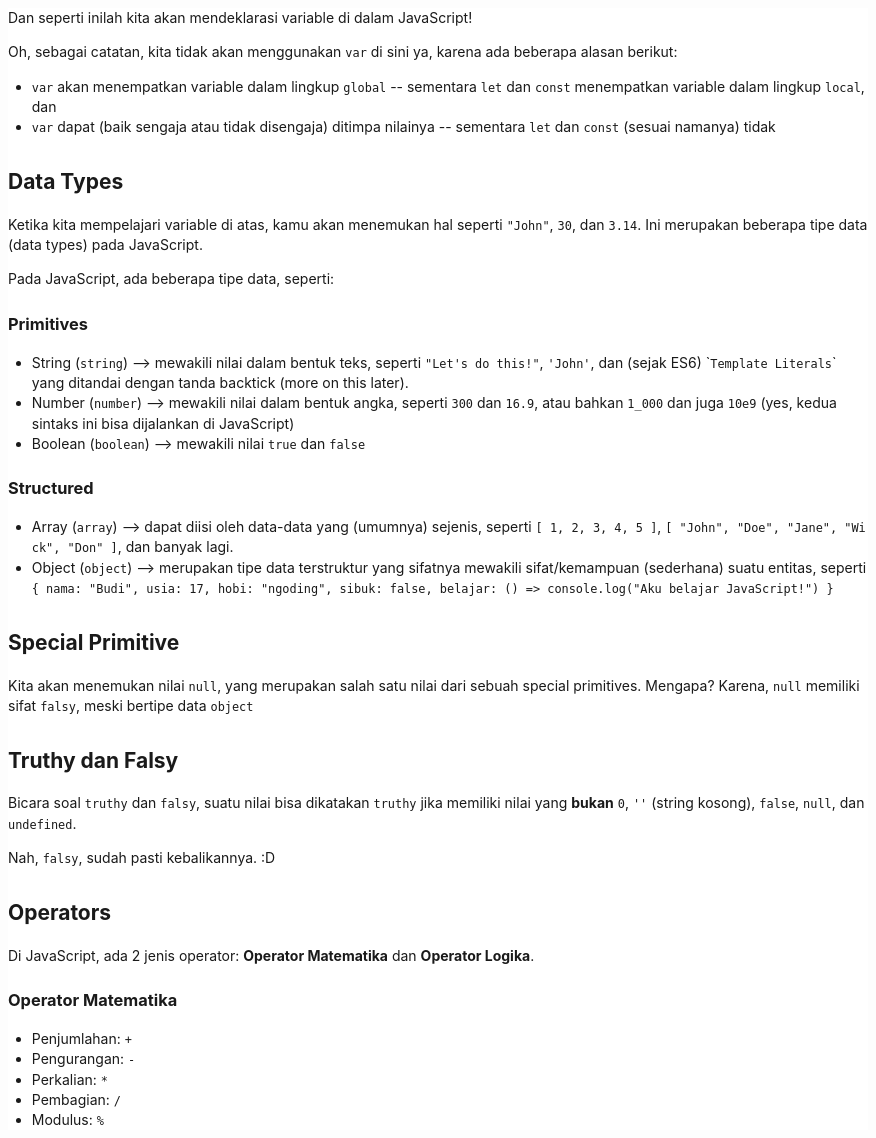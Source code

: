 Dan seperti inilah kita akan mendeklarasi variable di dalam JavaScript!

Oh, sebagai catatan, kita tidak akan menggunakan `var` di sini ya, karena ada beberapa alasan berikut:

- `var` akan menempatkan variable dalam lingkup `global` -- sementara `let` dan `const` menempatkan variable dalam lingkup `local`, dan
- `var` dapat (baik sengaja atau tidak disengaja) ditimpa nilainya -- sementara `let` dan `const` (sesuai namanya) tidak

## Data Types

Ketika kita mempelajari variable di atas, kamu akan menemukan hal seperti `"John"`, `30`, dan `3.14`. Ini merupakan beberapa tipe data (data types) pada JavaScript.

Pada JavaScript, ada beberapa tipe data, seperti:

### Primitives

- String (`string`) --> mewakili nilai dalam bentuk teks, seperti `"Let's do this!"`, `'John'`, dan (sejak ES6) \``Template Literals`\` yang ditandai dengan tanda backtick (more on this later).
- Number (`number`) --> mewakili nilai dalam bentuk angka, seperti `300` dan `16.9`, atau bahkan `1_000` dan juga `10e9` (yes, kedua sintaks ini bisa dijalankan di JavaScript)
- Boolean (`boolean`) --> mewakili nilai `true` dan `false`

### Structured

- Array (`array`) --> dapat diisi oleh data-data yang (umumnya) sejenis, seperti `[ 1, 2, 3, 4, 5 ]`, `[ "John", "Doe", "Jane", "Wick", "Don" ]`, dan banyak lagi.
- Object (`object`) --> merupakan tipe data terstruktur yang sifatnya mewakili sifat/kemampuan (sederhana) suatu entitas, seperti `{ nama: "Budi", usia: 17, hobi: "ngoding", sibuk: false, belajar: () => console.log("Aku belajar JavaScript!") }`

## Special Primitive

Kita akan menemukan nilai `null`, yang merupakan salah satu nilai dari sebuah special primitives. Mengapa? Karena, `null` memiliki sifat `falsy`, meski bertipe data `object`

## Truthy dan Falsy

Bicara soal `truthy` dan `falsy`, suatu nilai bisa dikatakan `truthy` jika memiliki nilai yang **bukan** `0`, `''` (string kosong), `false`, `null`, dan `undefined`.

Nah, `falsy`, sudah pasti kebalikannya. :D

## Operators

Di JavaScript, ada 2 jenis operator: **Operator Matematika** dan **Operator Logika**.

### Operator Matematika

- Penjumlahan: `+`
- Pengurangan: `-`
- Perkalian: `*`
- Pembagian: `/`
- Modulus: `%`
